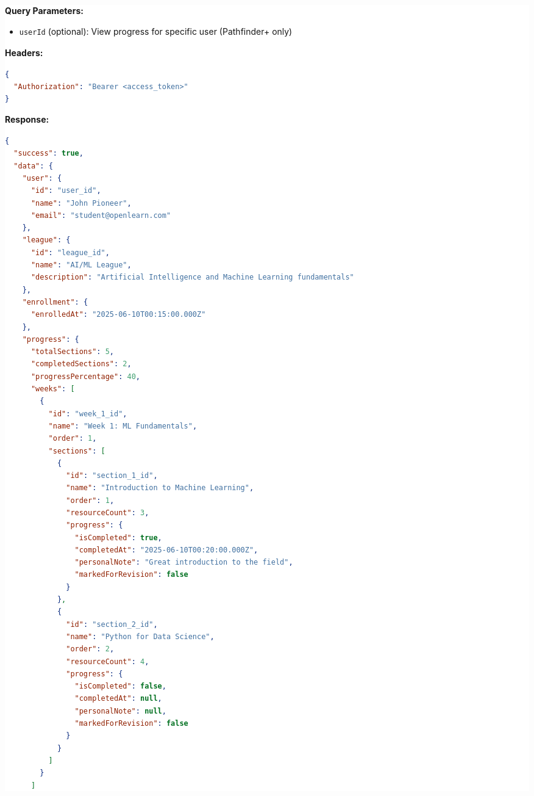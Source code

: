 **Query Parameters:**
- `userId` (optional): View progress for specific user (Pathfinder+ only)

**Headers:**
```json
{
  "Authorization": "Bearer <access_token>"
}
```

**Response:**
```json
{
  "success": true,
  "data": {
    "user": {
      "id": "user_id",
      "name": "John Pioneer",
      "email": "student@openlearn.com"
    },
    "league": {
      "id": "league_id",
      "name": "AI/ML League",
      "description": "Artificial Intelligence and Machine Learning fundamentals"
    },
    "enrollment": {
      "enrolledAt": "2025-06-10T00:15:00.000Z"
    },
    "progress": {
      "totalSections": 5,
      "completedSections": 2,
      "progressPercentage": 40,
      "weeks": [
        {
          "id": "week_1_id",
          "name": "Week 1: ML Fundamentals",
          "order": 1,
          "sections": [
            {
              "id": "section_1_id",
              "name": "Introduction to Machine Learning",
              "order": 1,
              "resourceCount": 3,
              "progress": {
                "isCompleted": true,
                "completedAt": "2025-06-10T00:20:00.000Z",
                "personalNote": "Great introduction to the field",
                "markedForRevision": false
              }
            },
            {
              "id": "section_2_id",
              "name": "Python for Data Science",
              "order": 2,
              "resourceCount": 4,
              "progress": {
                "isCompleted": false,
                "completedAt": null,
                "personalNote": null,
                "markedForRevision": false
              }
            }
          ]
        }
      ]
```